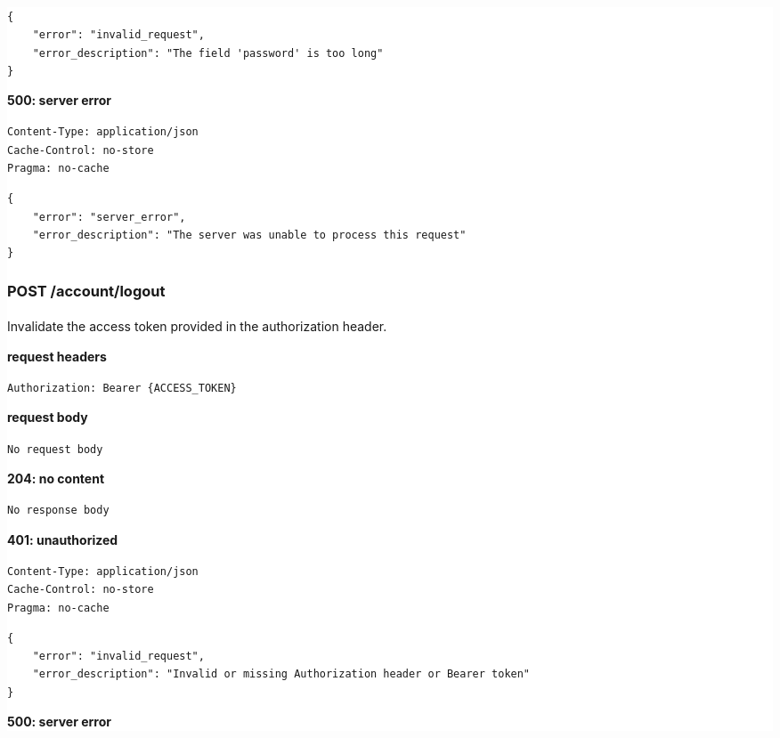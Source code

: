 ```
{
    "error": "invalid_request",
    "error_description": "The field 'password' is too long"
}
```

**500: server error**

```
Content-Type: application/json
Cache-Control: no-store
Pragma: no-cache
```

```
{
    "error": "server_error",
    "error_description": "The server was unable to process this request"
}
```

### POST /account/logout

Invalidate the access token provided in the authorization header.

**request headers**

```
Authorization: Bearer {ACCESS_TOKEN}
```

**request body**

```
No request body
```

**204: no content**

```
No response body
```

**401: unauthorized**

```
Content-Type: application/json
Cache-Control: no-store
Pragma: no-cache
```

```
{
    "error": "invalid_request",
    "error_description": "Invalid or missing Authorization header or Bearer token"
}
```

**500: server error**
